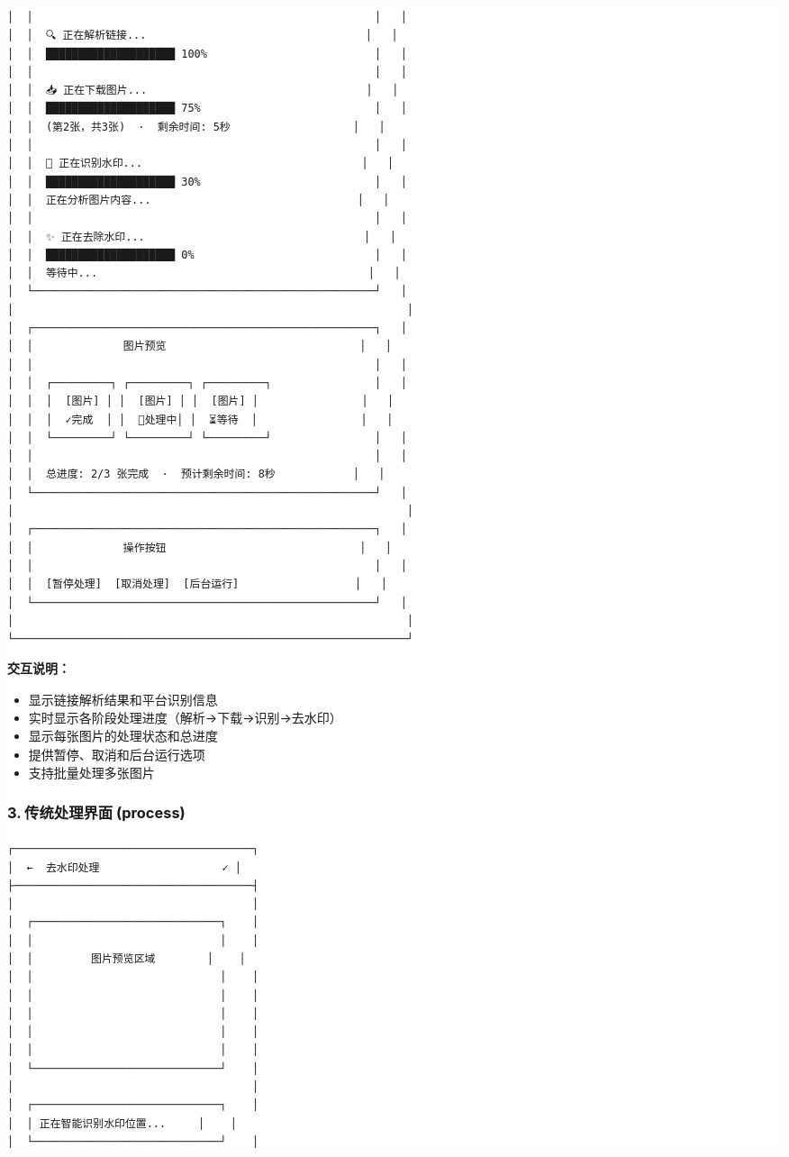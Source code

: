 ```
│  │                                                     │   │
│  │  🔍 正在解析链接...                                  │   │
│  │  ████████████████████ 100%                          │   │
│  │                                                     │   │
│  │  📥 正在下载图片...                                  │   │
│  │  ████████████████████ 75%                           │   │
│  │  (第2张，共3张)  ·  剩余时间: 5秒                   │   │
│  │                                                     │   │
│  │  🤖 正在识别水印...                                  │   │
│  │  ████████████████████ 30%                           │   │
│  │  正在分析图片内容...                                │   │
│  │                                                     │   │
│  │  ✨ 正在去除水印...                                  │   │
│  │  ████████████████████ 0%                            │   │
│  │  等待中...                                          │   │
│  └─────────────────────────────────────────────────────┘   │
│                                                             │
│  ┌─────────────────────────────────────────────────────┐   │
│  │              图片预览                              │   │
│  │                                                     │   │
│  │  ┌─────────┐ ┌─────────┐ ┌─────────┐                │   │
│  │  │  [图片] │ │  [图片] │ │  [图片] │                │   │
│  │  │  ✓完成  │ │  🔄处理中│ │  ⏳等待  │                │   │
│  │  └─────────┘ └─────────┘ └─────────┘                │   │
│  │                                                     │   │
│  │  总进度: 2/3 张完成  ·  预计剩余时间: 8秒            │   │
│  └─────────────────────────────────────────────────────┘   │
│                                                             │
│  ┌─────────────────────────────────────────────────────┐   │
│  │              操作按钮                              │   │
│  │                                                     │   │
│  │  [暂停处理]  [取消处理]  [后台运行]                  │   │
│  └─────────────────────────────────────────────────────┘   │
│                                                             │
└─────────────────────────────────────────────────────────────┘
```

**交互说明：**
- 显示链接解析结果和平台识别信息
- 实时显示各阶段处理进度（解析→下载→识别→去水印）
- 显示每张图片的处理状态和总进度
- 提供暂停、取消和后台运行选项
- 支持批量处理多张图片

### 3. 传统处理界面 (process)

```
┌─────────────────────────────────────┐
│  ←  去水印处理                   ✓ │
├─────────────────────────────────────┤
│                                     │
│  ┌─────────────────────────────┐    │
│  │                             │    │
│  │         图片预览区域        │    │
│  │                             │    │
│  │                             │    │
│  │                             │    │
│  │                             │    │
│  │                             │    │
│  └─────────────────────────────┘    │
│                                     │
│  ┌─────────────────────────────┐    │
│  │ 正在智能识别水印位置...     │    │
│  └─────────────────────────────┘    │
```